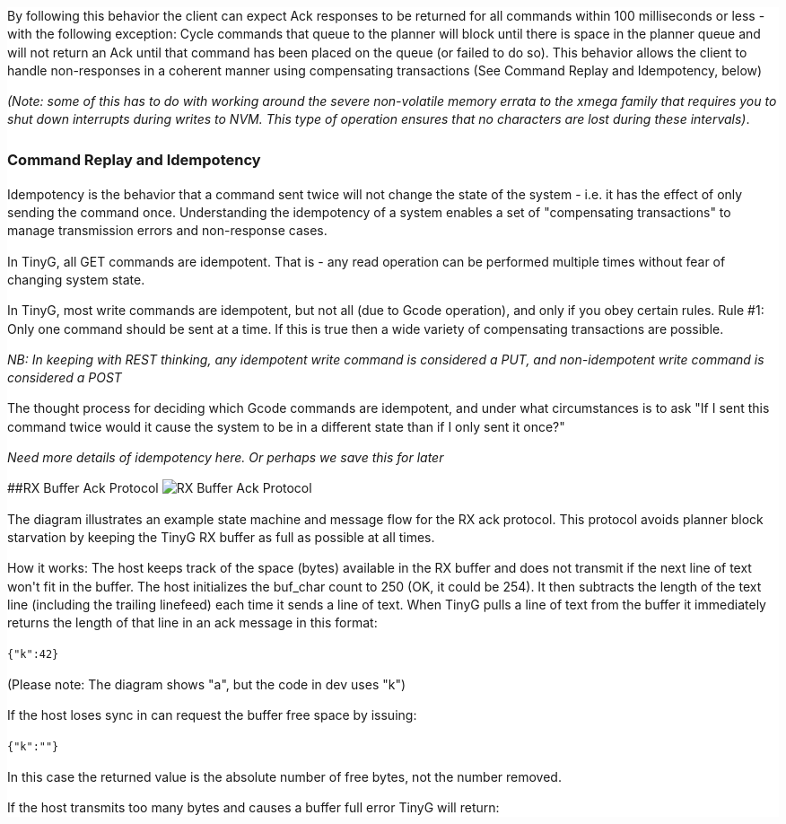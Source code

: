 By following this behavior the client can expect Ack responses to be returned for all commands within 100 milliseconds or less - with the following exception: Cycle commands that queue to the planner will block until there is space in the planner queue and will not return an Ack until that command has been placed on the queue (or failed to do so). This behavior allows the client to handle non-responses in a coherent manner using compensating transactions (See Command Replay and Idempotency, below)

_(Note: some of this has to do with working around the severe non-volatile memory errata to the xmega family that requires you to shut down interrupts during writes to NVM. This type of operation ensures that no characters are lost during these intervals)_. 

### Command Replay and Idempotency
Idempotency is the behavior that a command sent twice will not change the state of the system - i.e. it has the effect of only sending the command once. Understanding the idempotency of a system enables a set of "compensating transactions" to manage transmission errors and non-response cases.

In TinyG, all GET commands are idempotent. That is - any read operation can be performed multiple times without fear of changing system state.

In TinyG, most write commands are idempotent, but not all (due to Gcode operation), and only if you obey certain rules. Rule #1: Only one command should be sent at a time. If this is true then a wide variety of compensating transactions are possible. 

_NB: In keeping with REST thinking, any idempotent write command is considered a PUT, and non-idempotent write command is considered a POST_

The thought process for deciding which Gcode commands are idempotent, and under what circumstances is to ask "If I sent this command twice would it cause the system to be in a different state than if I only sent it once?"

_Need more details of idempotency here. Or perhaps we save this for later_

##RX Buffer Ack Protocol
![RX Buffer Ack Protocol](https://dl.dropbox.com/u/45988398/tg%20-%20AckProtocol%20-%20121125.png)

The diagram illustrates an example state machine and message flow for the RX ack protocol. This protocol avoids planner block starvation by keeping the TinyG RX buffer as full as possible at all times. 

How it works: The host keeps track of the space (bytes) available in the RX buffer and does not transmit if the next line of text won't fit in the buffer. The host initializes the buf_char count to 250 (OK, it could be 254). It then subtracts the length of the text line (including the trailing linefeed) each time it sends a line of text. When TinyG pulls a line of text from the buffer it immediately returns the length of that line in an ack message in this format:

`{"k":42}`

(Please note: The diagram shows "a", but the code in dev uses "k")

If the host loses sync in can request the buffer free space by issuing:

`{"k":""}`

In this case the returned value is the absolute number of free bytes, not the number removed.

If the host transmits too many bytes and causes a buffer full error TinyG will return:
